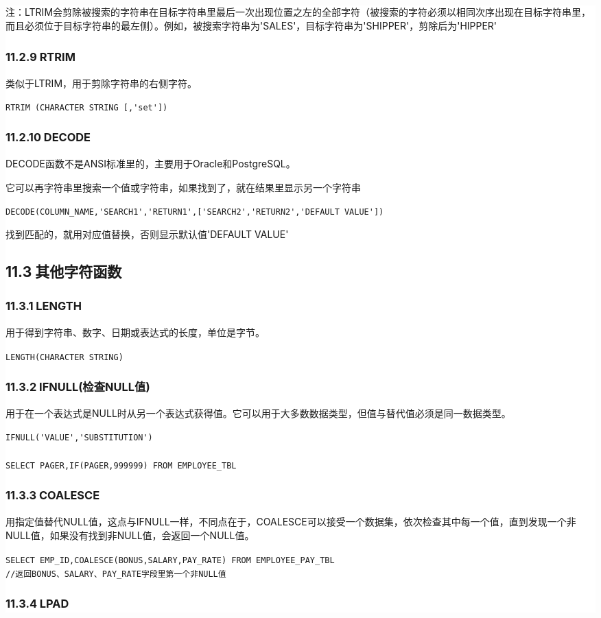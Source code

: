 注：LTRIM会剪除被搜索的字符串在目标字符串里最后一次出现位置之左的全部字符（被搜索的字符必须以相同次序出现在目标字符串里，而且必须位于目标字符串的最左侧）。例如，被搜索字符串为'SALES'，目标字符串为'SHIPPER'，剪除后为'HIPPER'



### 11.2.9 RTRIM

类似于LTRIM，用于剪除字符串的右侧字符。

```
RTRIM (CHARACTER STRING [,'set'])
```

### 11.2.10 DECODE

DECODE函数不是ANSI标准里的，主要用于Oracle和PostgreSQL。

它可以再字符串里搜索一个值或字符串，如果找到了，就在结果里显示另一个字符串

```
DECODE(COLUMN_NAME,'SEARCH1','RETURN1',['SEARCH2','RETURN2','DEFAULT VALUE'])
```

找到匹配的，就用对应值替换，否则显示默认值'DEFAULT VALUE'

## 11.3 其他字符函数

### 11.3.1 LENGTH

用于得到字符串、数字、日期或表达式的长度，单位是字节。

```
LENGTH(CHARACTER STRING)
```



### 11.3.2 IFNULL(检查NULL值)

用于在一个表达式是NULL时从另一个表达式获得值。它可以用于大多数数据类型，但值与替代值必须是同一数据类型。

```
IFNULL('VALUE','SUBSTITUTION')

SELECT PAGER,IF(PAGER,999999) FROM EMPLOYEE_TBL
```



### 11.3.3 COALESCE

用指定值替代NULL值，这点与IFNULL一样，不同点在于，COALESCE可以接受一个数据集，依次检查其中每一个值，直到发现一个非NULL值，如果没有找到非NULL值，会返回一个NULL值。

```
SELECT EMP_ID,COALESCE(BONUS,SALARY,PAY_RATE) FROM EMPLOYEE_PAY_TBL
//返回BONUS、SALARY、PAY_RATE字段里第一个非NULL值
```

### 11.3.4 LPAD
